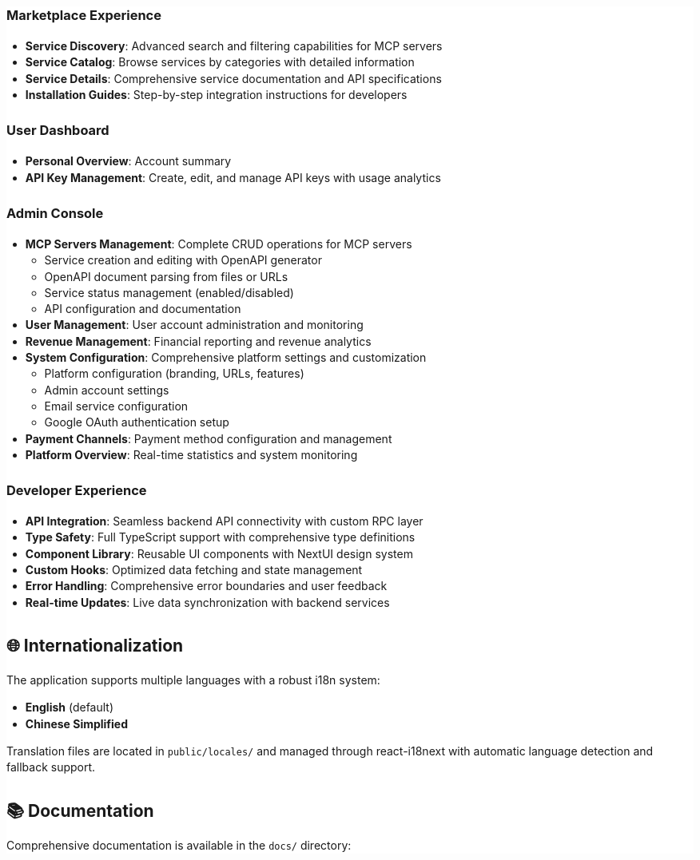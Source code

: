 ### Marketplace Experience

- **Service Discovery**: Advanced search and filtering capabilities for MCP servers
- **Service Catalog**: Browse services by categories with detailed information
- **Service Details**: Comprehensive service documentation and API specifications
- **Installation Guides**: Step-by-step integration instructions for developers

### User Dashboard

- **Personal Overview**: Account summary
- **API Key Management**: Create, edit, and manage API keys with usage analytics

### Admin Console

- **MCP Servers Management**: Complete CRUD operations for MCP servers
  - Service creation and editing with OpenAPI generator
  - OpenAPI document parsing from files or URLs
  - Service status management (enabled/disabled)
  - API configuration and documentation
- **User Management**: User account administration and monitoring
- **Revenue Management**: Financial reporting and revenue analytics
- **System Configuration**: Comprehensive platform settings and customization
  - Platform configuration (branding, URLs, features)
  - Admin account settings
  - Email service configuration
  - Google OAuth authentication setup
- **Payment Channels**: Payment method configuration and management
- **Platform Overview**: Real-time statistics and system monitoring

### Developer Experience

- **API Integration**: Seamless backend API connectivity with custom RPC layer
- **Type Safety**: Full TypeScript support with comprehensive type definitions
- **Component Library**: Reusable UI components with NextUI design system
- **Custom Hooks**: Optimized data fetching and state management
- **Error Handling**: Comprehensive error boundaries and user feedback
- **Real-time Updates**: Live data synchronization with backend services

## 🌐 Internationalization

The application supports multiple languages with a robust i18n system:

- **English** (default)
- **Chinese Simplified**

Translation files are located in `public/locales/` and managed through react-i18next with automatic language detection and fallback support.

## 📚 Documentation

Comprehensive documentation is available in the `docs/` directory:
